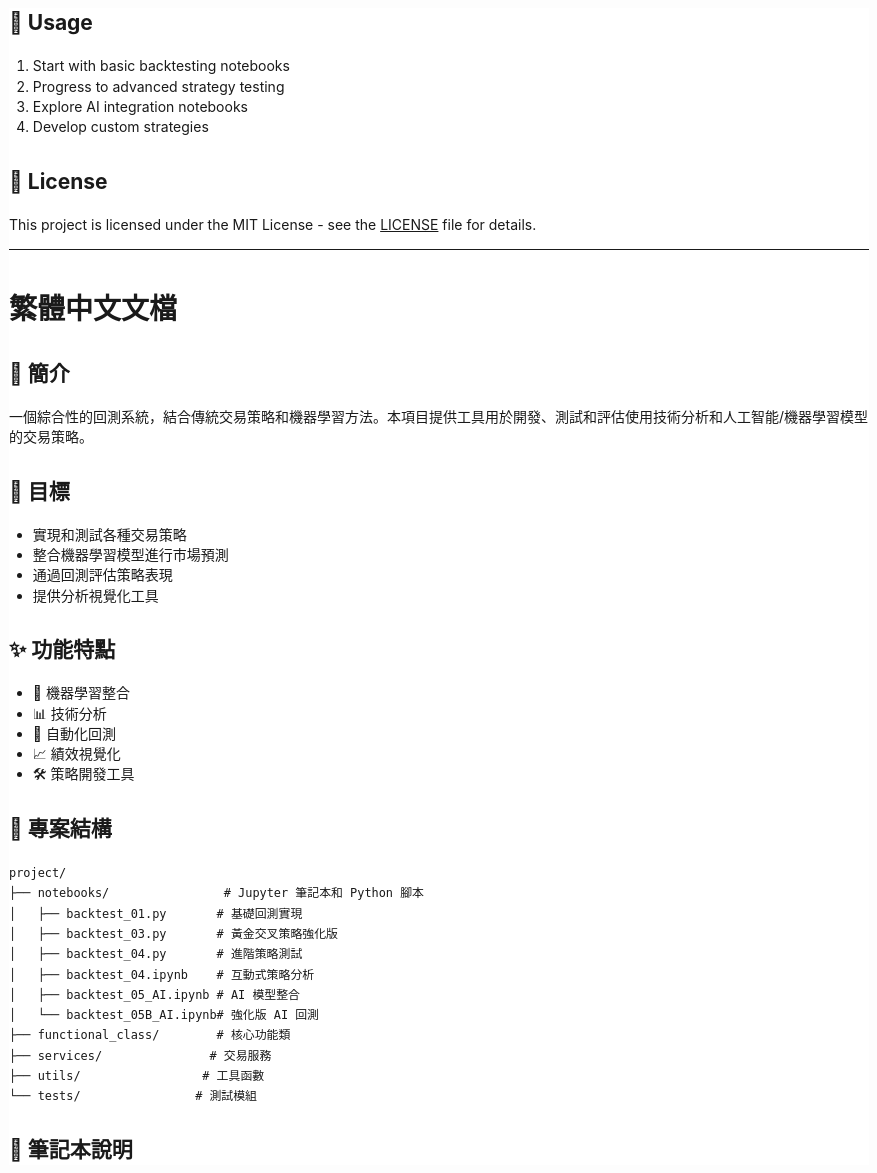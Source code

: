 ## 🚀 Usage
1. Start with basic backtesting notebooks
2. Progress to advanced strategy testing
3. Explore AI integration notebooks
4. Develop custom strategies

## 📄 License
This project is licensed under the MIT License - see the [LICENSE](LICENSE) file for details.

---

<a name="繁體中文"></a>
# 繁體中文文檔

## 📖 簡介
一個綜合性的回測系統，結合傳統交易策略和機器學習方法。本項目提供工具用於開發、測試和評估使用技術分析和人工智能/機器學習模型的交易策略。

## 🎯 目標
- 實現和測試各種交易策略
- 整合機器學習模型進行市場預測
- 通過回測評估策略表現
- 提供分析視覺化工具

## ✨ 功能特點
- 🤖 機器學習整合
- 📊 技術分析
- 🔄 自動化回測
- 📈 績效視覺化
- 🛠️ 策略開發工具

## 📂 專案結構
```
project/
├── notebooks/                # Jupyter 筆記本和 Python 腳本
│   ├── backtest_01.py       # 基礎回測實現
│   ├── backtest_03.py       # 黃金交叉策略強化版
│   ├── backtest_04.py       # 進階策略測試
│   ├── backtest_04.ipynb    # 互動式策略分析
│   ├── backtest_05_AI.ipynb # AI 模型整合
│   └── backtest_05B_AI.ipynb# 強化版 AI 回測
├── functional_class/        # 核心功能類
├── services/               # 交易服務
├── utils/                 # 工具函數
└── tests/                # 測試模組
```

## 📓 筆記本說明
